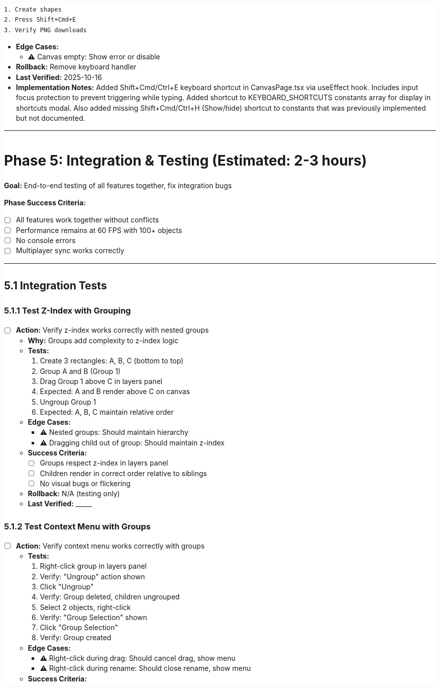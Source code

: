     1. Create shapes
    2. Press Shift+Cmd+E
    3. Verify PNG downloads
  - **Edge Cases:**
    - ⚠️ Canvas empty: Show error or disable
  - **Rollback:** Remove keyboard handler
  - **Last Verified:** 2025-10-16
  - **Implementation Notes:** Added Shift+Cmd/Ctrl+E keyboard shortcut in CanvasPage.tsx via useEffect hook. Includes input focus protection to prevent triggering while typing. Added shortcut to KEYBOARD_SHORTCUTS constants array for display in shortcuts modal. Also added missing Shift+Cmd/Ctrl+H (Show/hide) shortcut to constants that was previously implemented but not documented.

---

# Phase 5: Integration & Testing (Estimated: 2-3 hours)

**Goal:** End-to-end testing of all features together, fix integration bugs

**Phase Success Criteria:**
- [ ] All features work together without conflicts
- [ ] Performance remains at 60 FPS with 100+ objects
- [ ] No console errors
- [ ] Multiplayer sync works correctly

---

## 5.1 Integration Tests

### 5.1.1 Test Z-Index with Grouping
- [ ] **Action:** Verify z-index works correctly with nested groups
  - **Why:** Groups add complexity to z-index logic
  - **Tests:**
    1. Create 3 rectangles: A, B, C (bottom to top)
    2. Group A and B (Group 1)
    3. Drag Group 1 above C in layers panel
    4. Expected: A and B render above C on canvas
    5. Ungroup Group 1
    6. Expected: A, B, C maintain relative order
  - **Edge Cases:**
    - ⚠️ Nested groups: Should maintain hierarchy
    - ⚠️ Dragging child out of group: Should maintain z-index
  - **Success Criteria:**
    - [ ] Groups respect z-index in layers panel
    - [ ] Children render in correct order relative to siblings
    - [ ] No visual bugs or flickering
  - **Rollback:** N/A (testing only)
  - **Last Verified:** _____

### 5.1.2 Test Context Menu with Groups
- [ ] **Action:** Verify context menu works correctly with groups
  - **Tests:**
    1. Right-click group in layers panel
    2. Verify: "Ungroup" action shown
    3. Click "Ungroup"
    4. Verify: Group deleted, children ungrouped
    5. Select 2 objects, right-click
    6. Verify: "Group Selection" shown
    7. Click "Group Selection"
    8. Verify: Group created
  - **Edge Cases:**
    - ⚠️ Right-click during drag: Should cancel drag, show menu
    - ⚠️ Right-click during rename: Should close rename, show menu
  - **Success Criteria:**